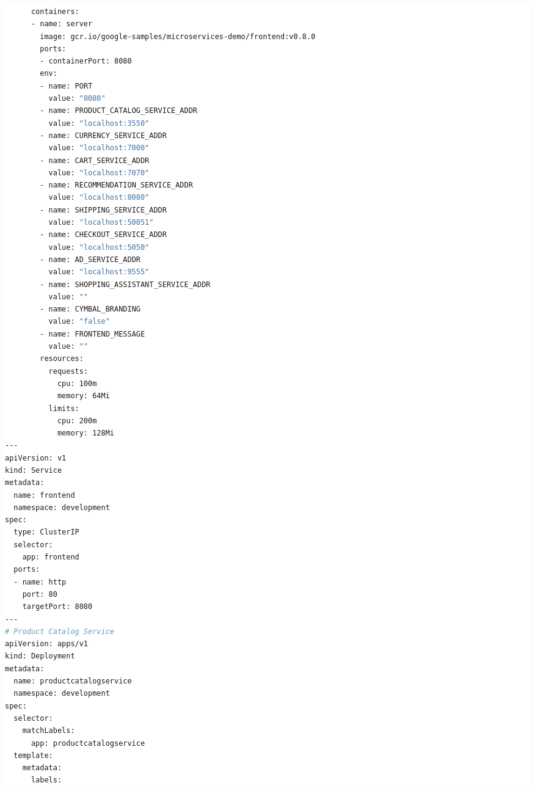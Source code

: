 ```bash
      containers:
      - name: server
        image: gcr.io/google-samples/microservices-demo/frontend:v0.8.0
        ports:
        - containerPort: 8080
        env:
        - name: PORT
          value: "8080"
        - name: PRODUCT_CATALOG_SERVICE_ADDR
          value: "localhost:3550"
        - name: CURRENCY_SERVICE_ADDR
          value: "localhost:7000"
        - name: CART_SERVICE_ADDR
          value: "localhost:7070"
        - name: RECOMMENDATION_SERVICE_ADDR
          value: "localhost:8080"
        - name: SHIPPING_SERVICE_ADDR
          value: "localhost:50051"
        - name: CHECKOUT_SERVICE_ADDR
          value: "localhost:5050"
        - name: AD_SERVICE_ADDR
          value: "localhost:9555"
        - name: SHOPPING_ASSISTANT_SERVICE_ADDR
          value: ""
        - name: CYMBAL_BRANDING
          value: "false"
        - name: FRONTEND_MESSAGE
          value: ""
        resources:
          requests:
            cpu: 100m
            memory: 64Mi
          limits:
            cpu: 200m
            memory: 128Mi
---
apiVersion: v1
kind: Service
metadata:
  name: frontend
  namespace: development
spec:
  type: ClusterIP
  selector:
    app: frontend
  ports:
  - name: http
    port: 80
    targetPort: 8080
---
# Product Catalog Service
apiVersion: apps/v1
kind: Deployment
metadata:
  name: productcatalogservice
  namespace: development
spec:
  selector:
    matchLabels:
      app: productcatalogservice
  template:
    metadata:
      labels:
```